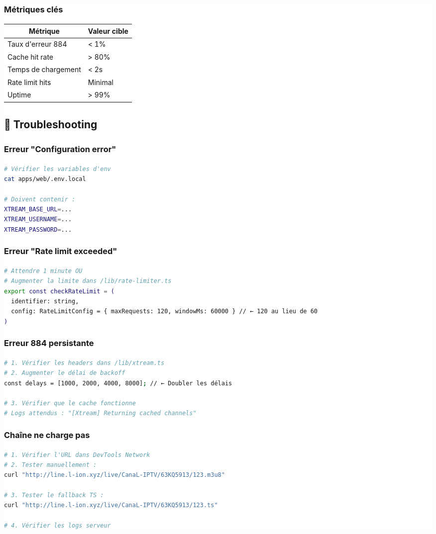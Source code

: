 ### Métriques clés

| Métrique | Valeur cible |
|----------|--------------|
| Taux d'erreur 884 | < 1% |
| Cache hit rate | > 80% |
| Temps de chargement | < 2s |
| Rate limit hits | Minimal |
| Uptime | > 99% |

## 🐛 Troubleshooting

### Erreur "Configuration error"

```bash
# Vérifier les variables d'env
cat apps/web/.env.local

# Doivent contenir :
XTREAM_BASE_URL=...
XTREAM_USERNAME=...
XTREAM_PASSWORD=...
```

### Erreur "Rate limit exceeded"

```bash
# Attendre 1 minute OU
# Augmenter la limite dans /lib/rate-limiter.ts
export const checkRateLimit = (
  identifier: string,
  config: RateLimitConfig = { maxRequests: 120, windowMs: 60000 } // ← 120 au lieu de 60
)
```

### Erreur 884 persistante

```bash
# 1. Vérifier les headers dans /lib/xtream.ts
# 2. Augmenter le délai de backoff
const delays = [1000, 2000, 4000, 8000]; // ← Doubler les délais

# 3. Vérifier que le cache fonctionne
# Logs attendus : "[Xtream] Returning cached channels"
```

### Chaîne ne charge pas

```bash
# 1. Vérifier l'URL dans DevTools Network
# 2. Tester manuellement :
curl "http://line.l-ion.xyz/live/CanaL-IPTV/63KQ5913/123.m3u8"

# 3. Tester le fallback TS :
curl "http://line.l-ion.xyz/live/CanaL-IPTV/63KQ5913/123.ts"

# 4. Vérifier les logs serveur
```
